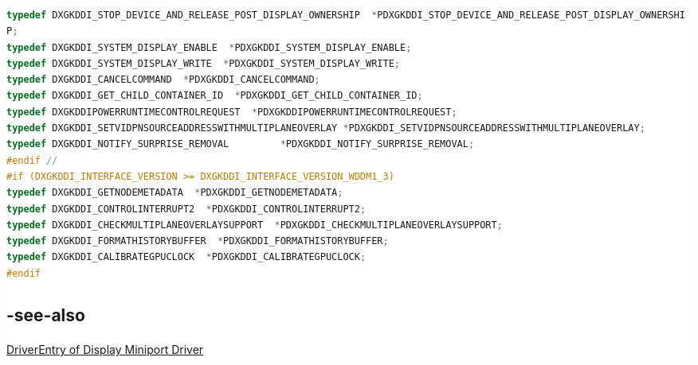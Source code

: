 ```cpp
typedef DXGKDDI_STOP_DEVICE_AND_RELEASE_POST_DISPLAY_OWNERSHIP  *PDXGKDDI_STOP_DEVICE_AND_RELEASE_POST_DISPLAY_OWNERSHIP;
typedef DXGKDDI_SYSTEM_DISPLAY_ENABLE  *PDXGKDDI_SYSTEM_DISPLAY_ENABLE;
typedef DXGKDDI_SYSTEM_DISPLAY_WRITE  *PDXGKDDI_SYSTEM_DISPLAY_WRITE;
typedef DXGKDDI_CANCELCOMMAND  *PDXGKDDI_CANCELCOMMAND;
typedef DXGKDDI_GET_CHILD_CONTAINER_ID  *PDXGKDDI_GET_CHILD_CONTAINER_ID;
typedef DXGKDDIPOWERRUNTIMECONTROLREQUEST  *PDXGKDDIPOWERRUNTIMECONTROLREQUEST;
typedef DXGKDDI_SETVIDPNSOURCEADDRESSWITHMULTIPLANEOVERLAY *PDXGKDDI_SETVIDPNSOURCEADDRESSWITHMULTIPLANEOVERLAY;
typedef DXGKDDI_NOTIFY_SURPRISE_REMOVAL         *PDXGKDDI_NOTIFY_SURPRISE_REMOVAL;
#endif //
#if (DXGKDDI_INTERFACE_VERSION >= DXGKDDI_INTERFACE_VERSION_WDDM1_3)
typedef DXGKDDI_GETNODEMETADATA  *PDXGKDDI_GETNODEMETADATA;
typedef DXGKDDI_CONTROLINTERRUPT2  *PDXGKDDI_CONTROLINTERRUPT2;
typedef DXGKDDI_CHECKMULTIPLANEOVERLAYSUPPORT  *PDXGKDDI_CHECKMULTIPLANEOVERLAYSUPPORT;
typedef DXGKDDI_FORMATHISTORYBUFFER  *PDXGKDDI_FORMATHISTORYBUFFER;
typedef DXGKDDI_CALIBRATEGPUCLOCK  *PDXGKDDI_CALIBRATEGPUCLOCK;
#endif
```

## -see-also

<a href="https://docs.microsoft.com/windows-hardware/drivers/display/driverentry-of-display-miniport-driver">DriverEntry of Display Miniport Driver</a>

